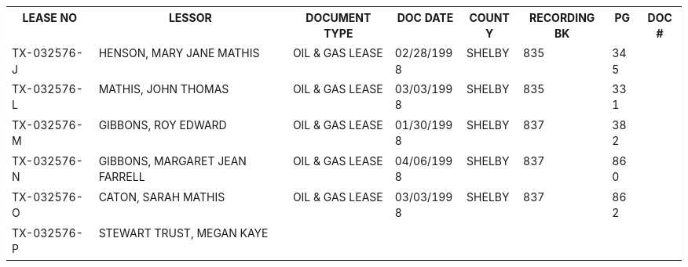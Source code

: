 <table>
  <tr>
    <th>LEASE NO</th>
    <th>LESSOR</th>
    <th>DOCUMENT TYPE</th>
    <th>DOC DATE</th>
    <th>COUNTY</th>
    <th>RECORDING BK</th>
    <th>PG</th>
    <th>DOC #</th>
  </tr>
  <tr>
    <td>TX-032576-J</td>
    <td>HENSON, MARY JANE MATHIS</td>
    <td>OIL & GAS LEASE</td>
    <td>02/28/1998</td>
    <td>SHELBY</td>
    <td>835</td>
    <td>345</td>
    <td></td>
  </tr>
  <tr>
    <td>TX-032576-L</td>
    <td>MATHIS, JOHN THOMAS</td>
    <td>OIL & GAS LEASE</td>
    <td>03/03/1998</td>
    <td>SHELBY</td>
    <td>835</td>
    <td>331</td>
    <td></td>
  </tr>
  <tr>
    <td>TX-032576-M</td>
    <td>GIBBONS, ROY EDWARD</td>
    <td>OIL & GAS LEASE</td>
    <td>01/30/1998</td>
    <td>SHELBY</td>
    <td>837</td>
    <td>382</td>
    <td></td>
  </tr>
  <tr>
    <td>TX-032576-N</td>
    <td>GIBBONS, MARGARET JEAN FARRELL</td>
    <td>OIL & GAS LEASE</td>
    <td>04/06/1998</td>
    <td>SHELBY</td>
    <td>837</td>
    <td>860</td>
    <td></td>
  </tr>
  <tr>
    <td>TX-032576-O</td>
    <td>CATON, SARAH MATHIS</td>
    <td>OIL & GAS LEASE</td>
    <td>03/03/1998</td>
    <td>SHELBY</td>
    <td>837</td>
    <td>862</td>
    <td></td>
  </tr>
  <tr>
    <td>TX-032576-P</td>
    <td>STEWART TRUST, MEGAN KAYE</td>
